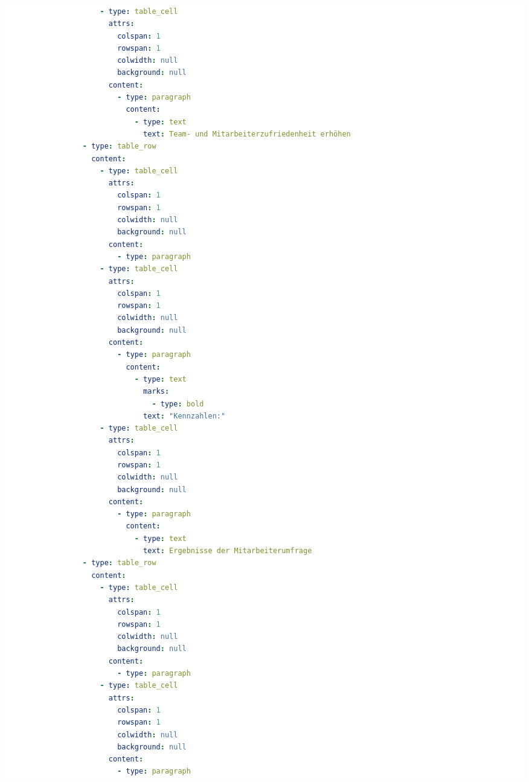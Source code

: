 ```yaml
                      - type: table_cell
                        attrs:
                          colspan: 1
                          rowspan: 1
                          colwidth: null
                          background: null
                        content:
                          - type: paragraph
                            content:
                              - type: text
                                text: Team- und Mitarbeiterzufriedenheit erhöhen
                  - type: table_row
                    content:
                      - type: table_cell
                        attrs:
                          colspan: 1
                          rowspan: 1
                          colwidth: null
                          background: null
                        content:
                          - type: paragraph
                      - type: table_cell
                        attrs:
                          colspan: 1
                          rowspan: 1
                          colwidth: null
                          background: null
                        content:
                          - type: paragraph
                            content:
                              - type: text
                                marks:
                                  - type: bold
                                text: "Kennzahlen:"
                      - type: table_cell
                        attrs:
                          colspan: 1
                          rowspan: 1
                          colwidth: null
                          background: null
                        content:
                          - type: paragraph
                            content:
                              - type: text
                                text: Ergebnisse der Mitarbeiterumfrage
                  - type: table_row
                    content:
                      - type: table_cell
                        attrs:
                          colspan: 1
                          rowspan: 1
                          colwidth: null
                          background: null
                        content:
                          - type: paragraph
                      - type: table_cell
                        attrs:
                          colspan: 1
                          rowspan: 1
                          colwidth: null
                          background: null
                        content:
                          - type: paragraph
```